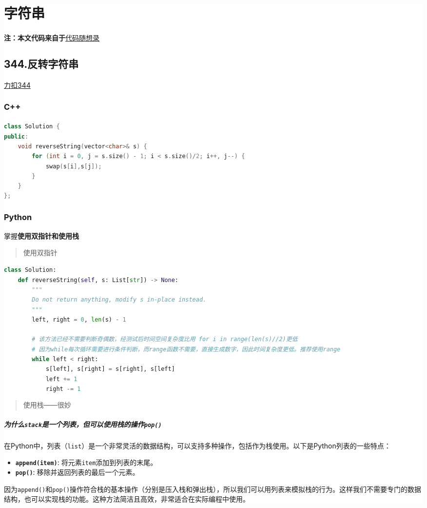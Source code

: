 # 字符串

**注：本文代码来自于**[代码随想录](https://www.programmercarl.com/)

## 344.反转字符串

[力扣344](https://leetcode.cn/problems/reverse-string/)

### C++

```cpp
class Solution {
public:
    void reverseString(vector<char>& s) {
        for (int i = 0, j = s.size() - 1; i < s.size()/2; i++, j--) {
            swap(s[i],s[j]);
        }
    }
};
```

### Python

掌握**使用双指针和使用栈**

> 使用双指针

```python
class Solution:
    def reverseString(self, s: List[str]) -> None:
        """
        Do not return anything, modify s in-place instead.
        """
        left, right = 0, len(s) - 1
        
        # 该方法已经不需要判断奇偶数，经测试后时间空间复杂度比用 for i in range(len(s)//2)更低
        # 因为while每次循环需要进行条件判断，而range函数不需要，直接生成数字，因此时间复杂度更低。推荐使用range
        while left < right:
            s[left], s[right] = s[right], s[left]
            left += 1
            right -= 1
```

> 使用栈——很妙

##### 为什么`stack`是一个列表，但可以使用栈的操作`pop()`

在Python中，列表（`list`）是一个非常灵活的数据结构，可以支持多种操作，包括作为栈使用。以下是Python列表的一些特点：

- **`append(item)`**: 将元素`item`添加到列表的末尾。
- **`pop()`**: 移除并返回列表的最后一个元素。

因为`append()`和`pop()`操作符合栈的基本操作（分别是压入栈和弹出栈），所以我们可以用列表来模拟栈的行为。这样我们不需要专门的数据结构，也可以实现栈的功能。这种方法简洁且高效，非常适合在实际编程中使用。
